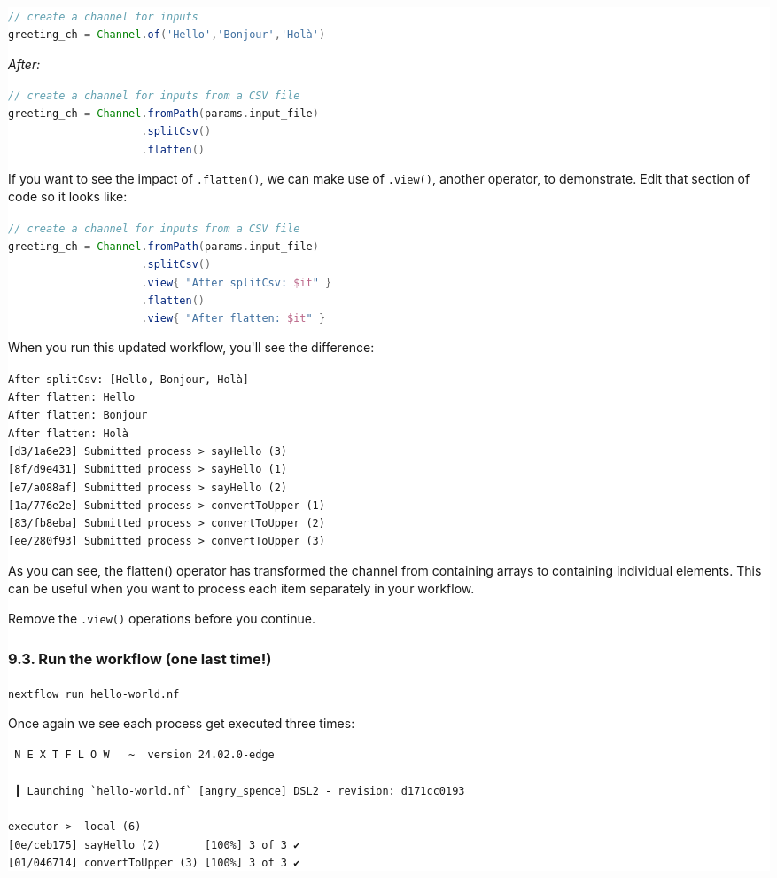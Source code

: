 ```groovy title="hello-world.nf" linenums="46"
// create a channel for inputs
greeting_ch = Channel.of('Hello','Bonjour','Holà')
```

_After:_

```groovy title="hello-world.nf" linenums="46"
// create a channel for inputs from a CSV file
greeting_ch = Channel.fromPath(params.input_file)
                     .splitCsv()
                     .flatten()
```

If you want to see the impact of `.flatten()`, we can make use of `.view()`, another operator, to demonstrate. Edit that section of code so it looks like:

```groovy title="flatten usage"
// create a channel for inputs from a CSV file
greeting_ch = Channel.fromPath(params.input_file)
                     .splitCsv()
                     .view{ "After splitCsv: $it" }
                     .flatten()
                     .view{ "After flatten: $it" }
```

When you run this updated workflow, you'll see the difference:

```console title="view output with and without flatten"
After splitCsv: [Hello, Bonjour, Holà]
After flatten: Hello
After flatten: Bonjour
After flatten: Holà
[d3/1a6e23] Submitted process > sayHello (3)
[8f/d9e431] Submitted process > sayHello (1)
[e7/a088af] Submitted process > sayHello (2)
[1a/776e2e] Submitted process > convertToUpper (1)
[83/fb8eba] Submitted process > convertToUpper (2)
[ee/280f93] Submitted process > convertToUpper (3)
```

As you can see, the flatten() operator has transformed the channel from containing arrays to containing individual elements. This can be useful when you want to process each item separately in your workflow.

Remove the `.view()` operations before you continue.

### 9.3. Run the workflow (one last time!)

```bash
nextflow run hello-world.nf
```

Once again we see each process get executed three times:

```console title="Output"
 N E X T F L O W   ~  version 24.02.0-edge

 ┃ Launching `hello-world.nf` [angry_spence] DSL2 - revision: d171cc0193

executor >  local (6)
[0e/ceb175] sayHello (2)       [100%] 3 of 3 ✔
[01/046714] convertToUpper (3) [100%] 3 of 3 ✔
```
